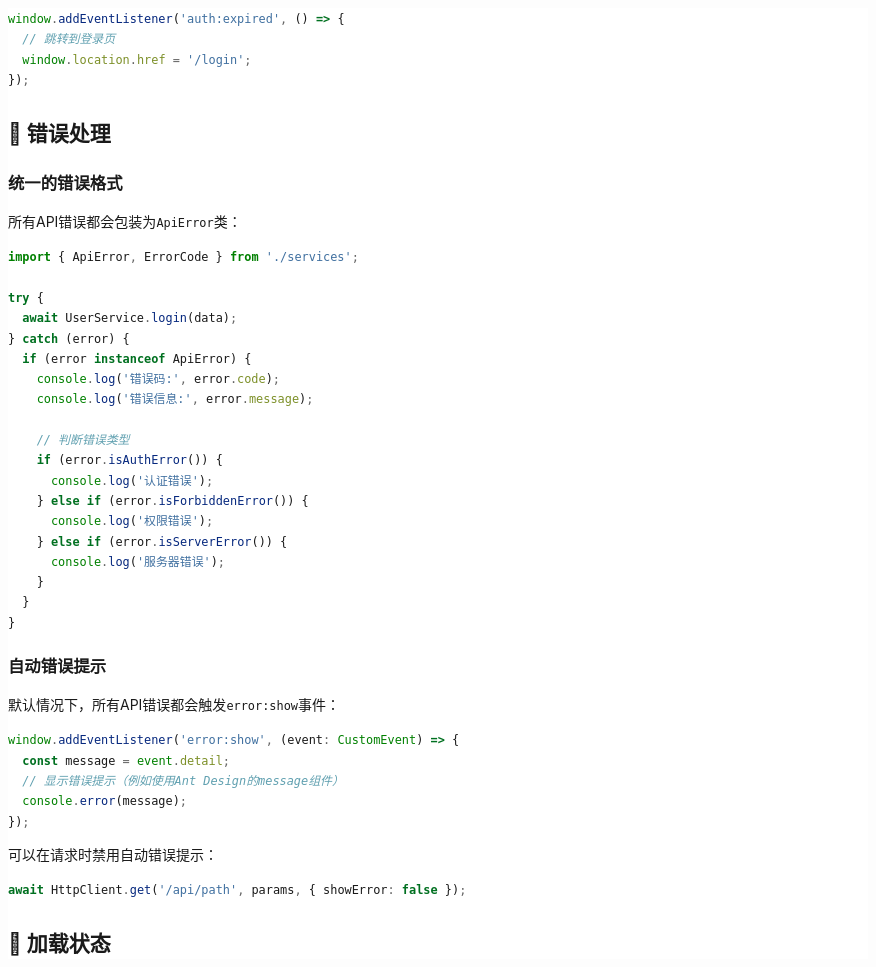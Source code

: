 ```typescript
window.addEventListener('auth:expired', () => {
  // 跳转到登录页
  window.location.href = '/login';
});
```

## 🔧 错误处理

### 统一的错误格式

所有API错误都会包装为`ApiError`类：

```typescript
import { ApiError, ErrorCode } from './services';

try {
  await UserService.login(data);
} catch (error) {
  if (error instanceof ApiError) {
    console.log('错误码:', error.code);
    console.log('错误信息:', error.message);
    
    // 判断错误类型
    if (error.isAuthError()) {
      console.log('认证错误');
    } else if (error.isForbiddenError()) {
      console.log('权限错误');
    } else if (error.isServerError()) {
      console.log('服务器错误');
    }
  }
}
```

### 自动错误提示

默认情况下，所有API错误都会触发`error:show`事件：

```typescript
window.addEventListener('error:show', (event: CustomEvent) => {
  const message = event.detail;
  // 显示错误提示（例如使用Ant Design的message组件）
  console.error(message);
});
```

可以在请求时禁用自动错误提示：

```typescript
await HttpClient.get('/api/path', params, { showError: false });
```

## 🔄 加载状态
